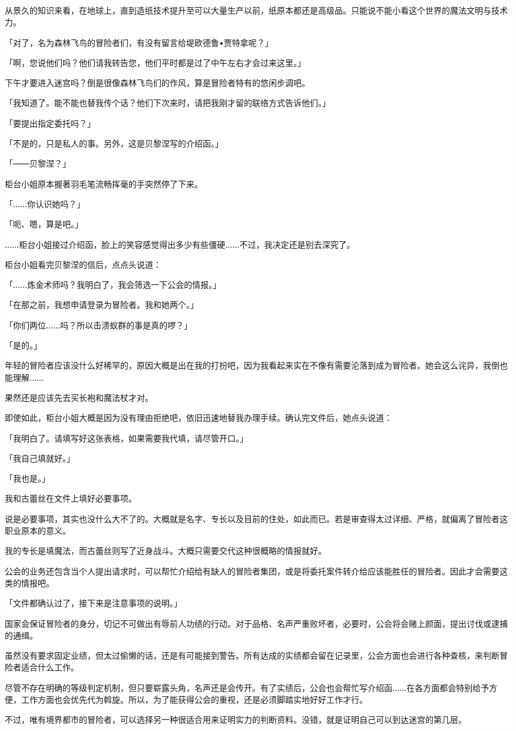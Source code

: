 从景久的知识来看，在地球上，直到造纸技术提升至可以大量生产以前，纸原本都还是高级品。只能说不能小看这个世界的魔法文明与技术力。

「对了，名为森林飞鸟的冒险者们，有没有留言给堤欧德鲁•贾特拿呢？」

「啊，您说他们吗？他们请我转告您，他们平时都是过了中午左右才会过来这里。」

下午才要进入迷宫吗？倒是很像森林飞鸟们的作风，算是冒险者特有的悠闲步调吧。

「我知道了。能不能也替我传个话？他们下次来时，请把我刚才留的联络方式告诉他们。」

「要提出指定委托吗？」

「不是的，只是私人的事。另外，这是贝黎涅写的介绍函。」

「——贝黎涅？」

柜台小姐原本握著羽毛笔流畅挥毫的手突然停了下来。

「……你认识她吗？」

「呃、嗯，算是吧。」

……柜台小姐接过介绍函，脸上的笑容感觉得出多少有些僵硬……不过，我决定还是别去深究了。

柜台小姐看完贝黎涅的信后，点点头说道：

「……炼金术师吗？我明白了，我会筛选一下公会的情报。」

「在那之前，我想申请登录为冒险者。我和她两个。」

「你们两位……吗？所以击溃蚁群的事是真的啰？」

「是的。」

年轻的冒险者应该没什么好稀罕的，原因大概是出在我的打扮吧，因为我看起来实在不像有需要沦落到成为冒险者。她会这么诧异，我倒也能理解……

果然还是应该先去买长袍和魔法杖才对。

即使如此，柜台小姐大概是因为没有理由拒绝吧，依旧迅速地替我办理手续。确认完文件后，她点头说道：

「我明白了。请填写好这张表格，如果需要我代填，请尽管开口。」

「我自己填就好。」

「我也是。」

我和古蕾丝在文件上填好必要事项。

说是必要事项，其实也没什么大不了的。大概就是名字、专长以及目前的住处，如此而已。若是审查得太过详细、严格，就偏离了冒险者这职业原本的意义。

我的专长是填魔法，而古蕾丝则写了近身战斗。大概只需要交代这种很概略的情报就好。

公会的业务还包含当个人提出请求时，可以帮忙介绍给有缺人的冒险者集团，或是将委托案件转介给应该能胜任的冒险者。因此才会需要这类的情报吧。

「文件都确认过了，接下来是注意事项的说明。」

国家会保证冒险者的身分，切记不可做出有辱前人功绩的行动。对于品格、名声严重败坏者，必要时，公会将会赌上颜面，提出讨伐或逮捕的通缉。

虽然没有要求固定业绩，但太过偷懒的话，还是有可能接到警告。所有达成的实绩都会留在记录里，公会方面也会进行各种查核，来判断冒险者适合什么工作。

尽管不存在明确的等级判定机制，但只要崭露头角，名声还是会传开。有了实绩后，公会也会帮忙写介绍函……在各方面都会特别给予方便，工作方面也会优先代为斡旋。所以，为了能获得公会的重视，还是必须脚踏实地好好工作才行。

不过，唯有境界都市的冒险者，可以选择另一种很适合用来证明实力的判断资料。没错，就是证明自己可以到达迷宫的第几层。
